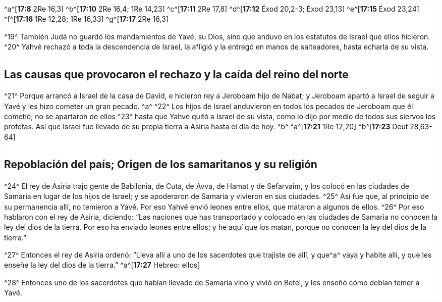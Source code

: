 ^a^[**17:8** 2Re 16,3] ^b^[**17:10** 2Re 16,4; 1Re 14,23] ^c^[**17:11** 2Re 17,8] ^d^[**17:12** Éxod 20,2-3; Éxod 23,13] ^e^[**17:15** Éxod 23,24] ^f^[**17:16** 1Re 12,28; 1Re 16,33] ^g^[**17:17** 2Re 16,3]

^19^ También Judá no guardó los mandamientos de Yavé, su Dios, sino que anduvo en los estatutos de Israel que ellos hicieron. ^20^ Yahvé rechazó a toda la descendencia de Israel, la afligió y la entregó en manos de salteadores, hasta echarla de su vista.

## Las causas que provocaron el rechazo y la caída del reino del norte
^21^ Porque arrancó a Israel de la casa de David, e hicieron rey a Jeroboam hijo de Nabat; y Jeroboam apartó a Israel de seguir a Yavé y les hizo cometer un gran pecado. ^a^ ^22^ Los hijos de Israel anduvieron en todos los pecados de Jeroboam que él cometió; no se apartaron de ellos ^23^ hasta que Yahvé quitó a Israel de su vista, como lo dijo por medio de todos sus siervos los profetas. Así que Israel fue llevado de su propia tierra a Asiria hasta el día de hoy. ^b^
^a^[**17:21** 1Re 12,20] ^b^[**17:23** Deut 28,63-64]

## Repoblación del país; Origen de los samaritanos y su religión
^24^ El rey de Asiria trajo gente de Babilonia, de Cuta, de Avva, de Hamat y de Sefarvaim, y los colocó en las ciudades de Samaria en lugar de los hijos de Israel; y se apoderaron de Samaria y vivieron en sus ciudades. ^25^ Así fue que, al principio de su permanencia allí, no temieron a Yavé. Por eso Yahvé envió leones entre ellos, que mataron a algunos de ellos. ^26^ Por eso hablaron con el rey de Asiria, diciendo: “Las naciones que has transportado y colocado en las ciudades de Samaria no conocen la ley del dios de la tierra. Por eso ha enviado leones entre ellos; y he aquí que los matan, porque no conocen la ley del dios de la tierra.”

^27^ Entonces el rey de Asiria ordenó: “Lleva allí a uno de los sacerdotes que trajiste de allí, y que^a^ vaya y habite allí, y que les enseñe la ley del dios de la tierra.”
^a^[**17:27** Hebreo: ellos]

^28^ Entonces uno de los sacerdotes que habían llevado de Samaria vino y vivió en Betel, y les enseñó cómo debían temer a Yavé.

